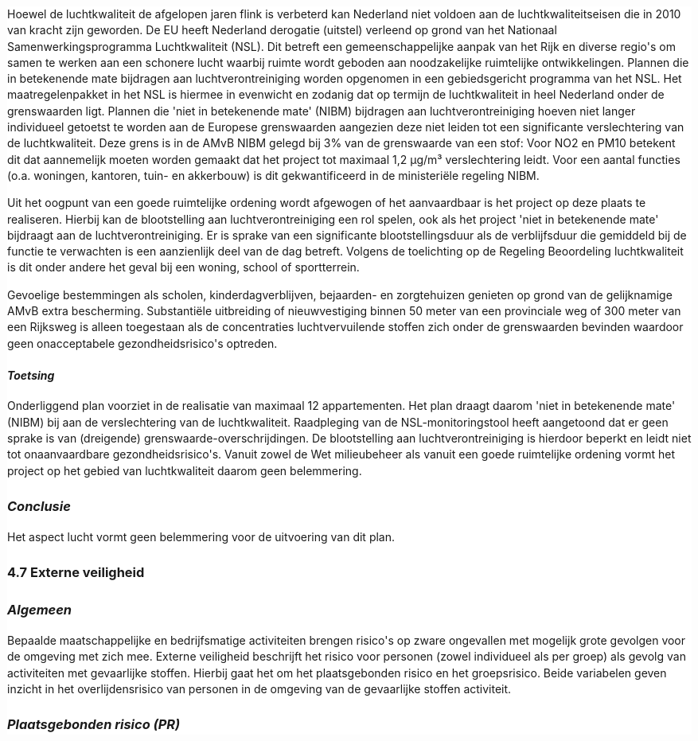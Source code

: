 Hoewel de luchtkwaliteit de afgelopen jaren flink is verbeterd kan Nederland niet voldoen aan de luchtkwaliteitseisen die in 2010 van kracht zijn geworden. De EU heeft Nederland derogatie (uitstel) verleend op grond van het Nationaal Samenwerkingsprogramma Luchtkwaliteit (NSL). Dit betreft een gemeenschappelijke aanpak van het Rijk en diverse regio's om samen te werken aan een schonere lucht waarbij ruimte wordt geboden aan noodzakelijke ruimtelijke ontwikkelingen. Plannen die in betekenende mate bijdragen aan luchtverontreiniging worden opgenomen in een gebiedsgericht programma van het NSL. Het maatregelenpakket in het NSL is hiermee in evenwicht en zodanig dat op termijn de luchtkwaliteit in heel Nederland onder de grenswaarden ligt. Plannen die 'niet in betekenende mate' (NIBM) bijdragen aan luchtverontreiniging hoeven niet langer individueel getoetst te worden aan de Europese grenswaarden aangezien deze niet leiden tot een significante verslechtering van de luchtkwaliteit. Deze grens is in de AMvB NIBM gelegd bij 3% van de grenswaarde van een stof: Voor NO2 en PM10 betekent dit dat aannemelijk moeten worden gemaakt dat het project tot maximaal 1,2 µg/m³ verslechtering leidt. Voor een aantal functies (o.a. woningen, kantoren, tuin- en akkerbouw) is dit gekwantificeerd in de ministeriële regeling NIBM.

Uit het oogpunt van een goede ruimtelijke ordening wordt afgewogen of het aanvaardbaar is het project op deze plaats te realiseren. Hierbij kan de blootstelling aan luchtverontreiniging een rol spelen, ook als het project 'niet in betekenende mate' bijdraagt aan de luchtverontreiniging. Er is sprake van een significante blootstellingsduur als de verblijfsduur die gemiddeld bij de functie te verwachten is een aanzienlijk deel van de dag betreft. Volgens de toelichting op de Regeling Beoordeling luchtkwaliteit is dit onder andere het geval bij een woning, school of sportterrein.

Gevoelige bestemmingen als scholen, kinderdagverblijven, bejaarden- en zorgtehuizen genieten op grond van de gelijknamige AMvB extra bescherming. Substantiële uitbreiding of nieuwvestiging binnen 50 meter van een provinciale weg of 300 meter van een Rijksweg is alleen toegestaan als de concentraties luchtvervuilende stoffen zich onder de grenswaarden bevinden waardoor geen onacceptabele gezondheidsrisico's optreden.

#### *Toetsing*

Onderliggend plan voorziet in de realisatie van maximaal 12 appartementen. Het plan draagt daarom 'niet in betekenende mate' (NIBM) bij aan de verslechtering van de luchtkwaliteit. Raadpleging van de NSL-monitoringstool heeft aangetoond dat er geen sprake is van (dreigende) grenswaarde-overschrijdingen. De blootstelling aan luchtverontreiniging is hierdoor beperkt en leidt niet tot onaanvaardbare gezondheidsrisico's. Vanuit zowel de Wet milieubeheer als vanuit een goede ruimtelijke ordening vormt het project op het gebied van luchtkwaliteit daarom geen belemmering.

### *Conclusie*

Het aspect lucht vormt geen belemmering voor de uitvoering van dit plan.

### **4.7 Externe veiligheid**

### *Algemeen*

Bepaalde maatschappelijke en bedrijfsmatige activiteiten brengen risico's op zware ongevallen met mogelijk grote gevolgen voor de omgeving met zich mee. Externe veiligheid beschrijft het risico voor personen (zowel individueel als per groep) als gevolg van activiteiten met gevaarlijke stoffen. Hierbij gaat het om het plaatsgebonden risico en het groepsrisico. Beide variabelen geven inzicht in het overlijdensrisico van personen in de omgeving van de gevaarlijke stoffen activiteit.

### *Plaatsgebonden risico (PR)*
